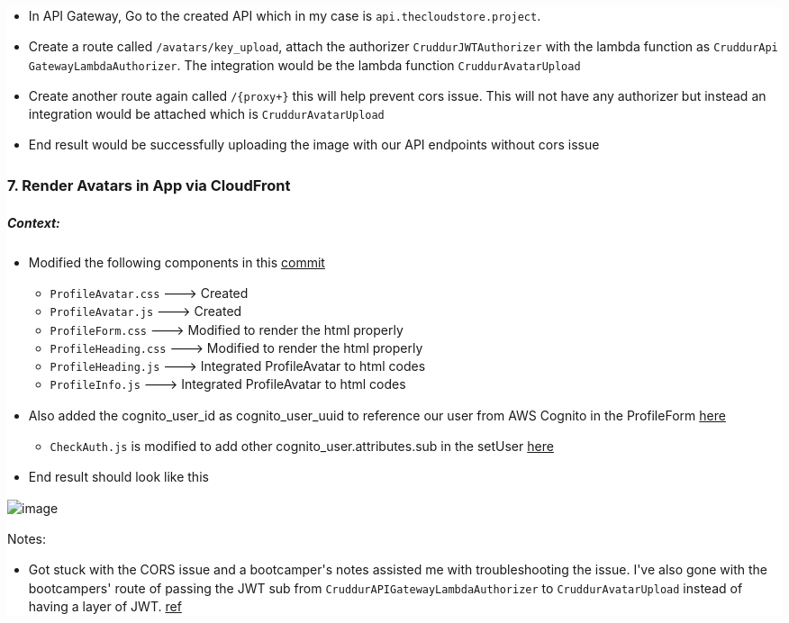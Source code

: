   - In API Gateway, Go to the created API which in my case is `api.thecloudstore.project`.
  - Create a route called `/avatars/key_upload`, attach the authorizer `CruddurJWTAuthorizer` with the lambda function as `CruddurApiGatewayLambdaAuthorizer`. The integration would be the lambda function `CruddurAvatarUpload`
  - Create another route again called `/{proxy+}` this will help prevent cors issue. This will not have any authorizer but instead an integration would be attached which is `CruddurAvatarUpload`

  - End result would be successfully uploading the image with our API endpoints without cors issue
  

### 7. Render Avatars in App via CloudFront

##### Context:
  
  - Modified the following components in this [commit](https://github.com/aynfrancesco06/aws-bootcamp-cruddur-2023/commit/813afbc966d722a72bbcf7a73b128eb8a73658a0#diff-07ce02305090a7c99db6c3979565f0f92196574901638f8f6b8f12659045da0f) 
    - `ProfileAvatar.css` ---> Created
    - `ProfileAvatar.js` ---> Created 
    - `ProfileForm.css` ---> Modified to render the html properly
    - `ProfileHeading.css` ---> Modified to render the html properly
    - `ProfileHeading.js` ---> Integrated ProfileAvatar to html codes
    - `ProfileInfo.js` ---> Integrated ProfileAvatar to html codes
  - Also added the cognito_user_id as cognito_user_uuid to reference our user from AWS Cognito in the ProfileForm [here](https://github.com/aynfrancesco06/aws-bootcamp-cruddur-2023/commit/813afbc966d722a72bbcf7a73b128eb8a73658a0#diff-07ce02305090a7c99db6c3979565f0f92196574901638f8f6b8f12659045da0f)
    - `CheckAuth.js` is modified to add other cognito_user.attributes.sub in the setUser [here](https://github.com/aynfrancesco06/aws-bootcamp-cruddur-2023/commit/813afbc966d722a72bbcf7a73b128eb8a73658a0#diff-716a46d7255bdc7f3c7c1f5f463d4580b0f4dcb288e9027b432ea13e8baebdf9)
   
   - End result should look like this

![image](https://user-images.githubusercontent.com/56792014/233633273-397f2a8d-7c70-47a6-8f28-5be797e6dee8.png)


Notes:
  - Got stuck with the CORS issue and a bootcamper's notes assisted me with troubleshooting the issue. I've also gone with the bootcampers' route of passing the JWT sub from `CruddurAPIGatewayLambdaAuthorizer` to `CruddurAvatarUpload` instead of having a layer of JWT. [ref](https://docs.aws.amazon.com/apigateway/latest/developerguide/http-api-lambda-authorizer.html)
 
 
 
